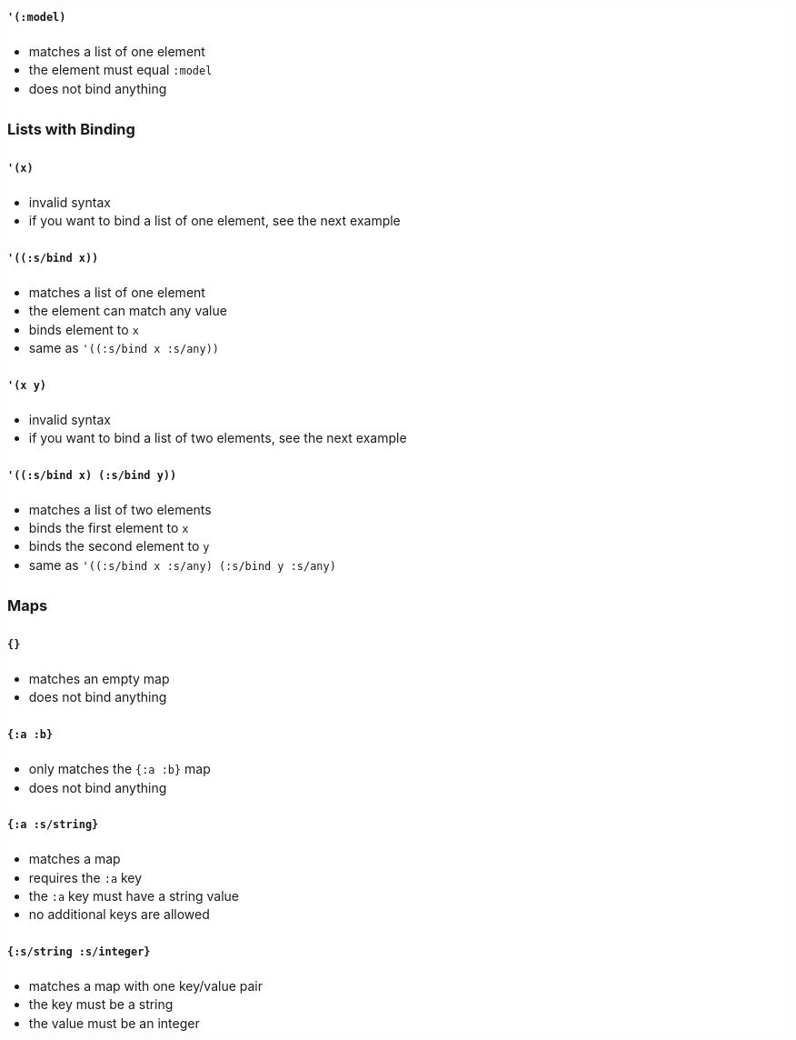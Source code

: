 #### `'(:model)`

  * matches a list of one element
  * the element must equal `:model`
  * does not bind anything

### Lists with Binding

#### `'(x)`

  * invalid syntax
  * if you want to bind a list of one element, see the next example

#### `'((:s/bind x))`

  * matches a list of one element
  * the element can match any value
  * binds element to `x`
  * same as `'((:s/bind x :s/any))`

#### `'(x y)`

  * invalid syntax
  * if you want to bind a list of two elements, see the next example

#### `'((:s/bind x) (:s/bind y))`

  * matches a list of two elements
  * binds the first element to `x`
  * binds the second element to `y`
  * same as `'((:s/bind x :s/any) (:s/bind y :s/any)`

### Maps

#### `{}`

  * matches an empty map
  * does not bind anything

#### `{:a :b}`

  * only matches the `{:a :b}` map
  * does not bind anything

#### `{:a :s/string}`

  * matches a map
  * requires the `:a` key
  * the `:a` key must have a string value
  * no additional keys are allowed

#### `{:s/string :s/integer}`

  * matches a map with one key/value pair
  * the key must be a string
  * the value must be an integer
